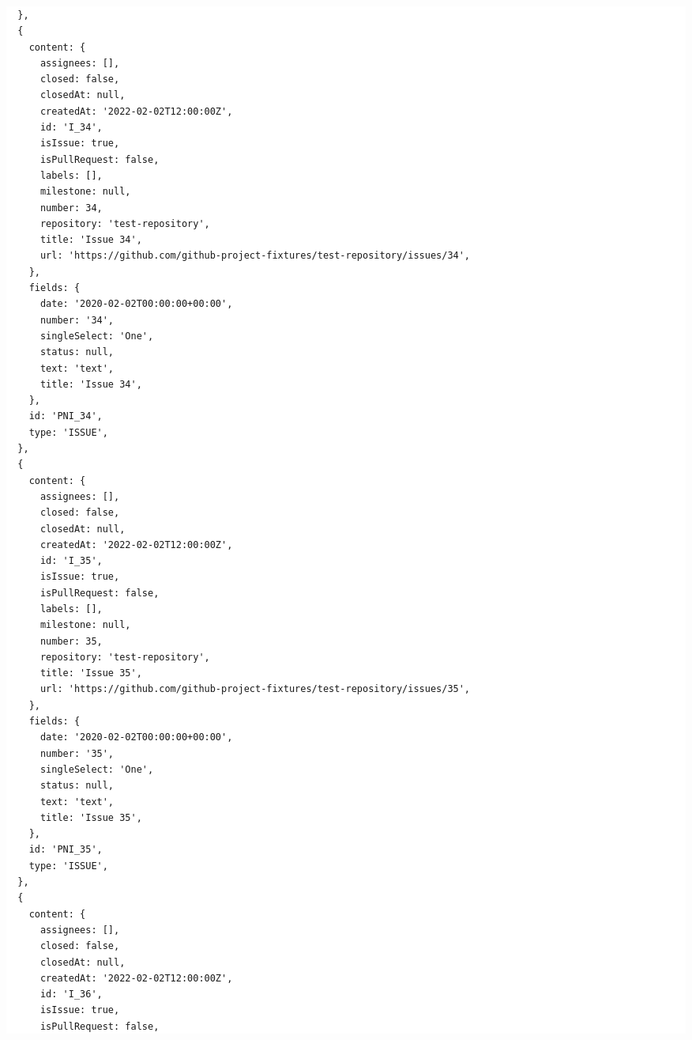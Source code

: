       },
      {
        content: {
          assignees: [],
          closed: false,
          closedAt: null,
          createdAt: '2022-02-02T12:00:00Z',
          id: 'I_34',
          isIssue: true,
          isPullRequest: false,
          labels: [],
          milestone: null,
          number: 34,
          repository: 'test-repository',
          title: 'Issue 34',
          url: 'https://github.com/github-project-fixtures/test-repository/issues/34',
        },
        fields: {
          date: '2020-02-02T00:00:00+00:00',
          number: '34',
          singleSelect: 'One',
          status: null,
          text: 'text',
          title: 'Issue 34',
        },
        id: 'PNI_34',
        type: 'ISSUE',
      },
      {
        content: {
          assignees: [],
          closed: false,
          closedAt: null,
          createdAt: '2022-02-02T12:00:00Z',
          id: 'I_35',
          isIssue: true,
          isPullRequest: false,
          labels: [],
          milestone: null,
          number: 35,
          repository: 'test-repository',
          title: 'Issue 35',
          url: 'https://github.com/github-project-fixtures/test-repository/issues/35',
        },
        fields: {
          date: '2020-02-02T00:00:00+00:00',
          number: '35',
          singleSelect: 'One',
          status: null,
          text: 'text',
          title: 'Issue 35',
        },
        id: 'PNI_35',
        type: 'ISSUE',
      },
      {
        content: {
          assignees: [],
          closed: false,
          closedAt: null,
          createdAt: '2022-02-02T12:00:00Z',
          id: 'I_36',
          isIssue: true,
          isPullRequest: false,